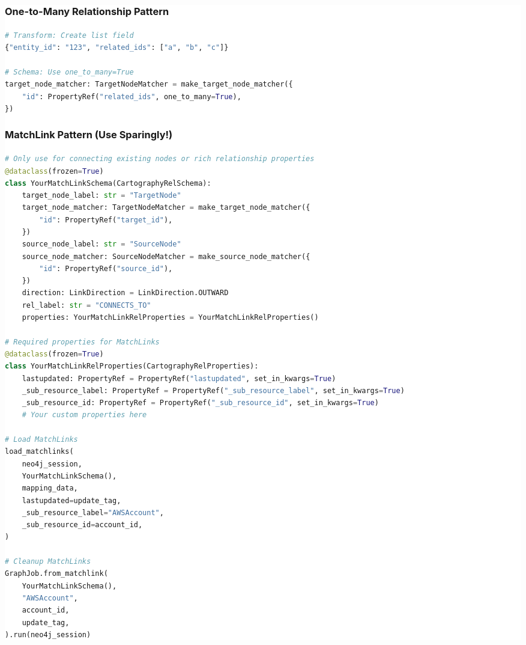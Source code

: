 ### One-to-Many Relationship Pattern
```python
# Transform: Create list field
{"entity_id": "123", "related_ids": ["a", "b", "c"]}

# Schema: Use one_to_many=True
target_node_matcher: TargetNodeMatcher = make_target_node_matcher({
    "id": PropertyRef("related_ids", one_to_many=True),
})
```

### MatchLink Pattern (Use Sparingly!)
```python
# Only use for connecting existing nodes or rich relationship properties
@dataclass(frozen=True)
class YourMatchLinkSchema(CartographyRelSchema):
    target_node_label: str = "TargetNode"
    target_node_matcher: TargetNodeMatcher = make_target_node_matcher({
        "id": PropertyRef("target_id"),
    })
    source_node_label: str = "SourceNode"
    source_node_matcher: SourceNodeMatcher = make_source_node_matcher({
        "id": PropertyRef("source_id"),
    })
    direction: LinkDirection = LinkDirection.OUTWARD
    rel_label: str = "CONNECTS_TO"
    properties: YourMatchLinkRelProperties = YourMatchLinkRelProperties()

# Required properties for MatchLinks
@dataclass(frozen=True)
class YourMatchLinkRelProperties(CartographyRelProperties):
    lastupdated: PropertyRef = PropertyRef("lastupdated", set_in_kwargs=True)
    _sub_resource_label: PropertyRef = PropertyRef("_sub_resource_label", set_in_kwargs=True)
    _sub_resource_id: PropertyRef = PropertyRef("_sub_resource_id", set_in_kwargs=True)
    # Your custom properties here

# Load MatchLinks
load_matchlinks(
    neo4j_session,
    YourMatchLinkSchema(),
    mapping_data,
    lastupdated=update_tag,
    _sub_resource_label="AWSAccount",
    _sub_resource_id=account_id,
)

# Cleanup MatchLinks
GraphJob.from_matchlink(
    YourMatchLinkSchema(),
    "AWSAccount",
    account_id,
    update_tag,
).run(neo4j_session)
```
